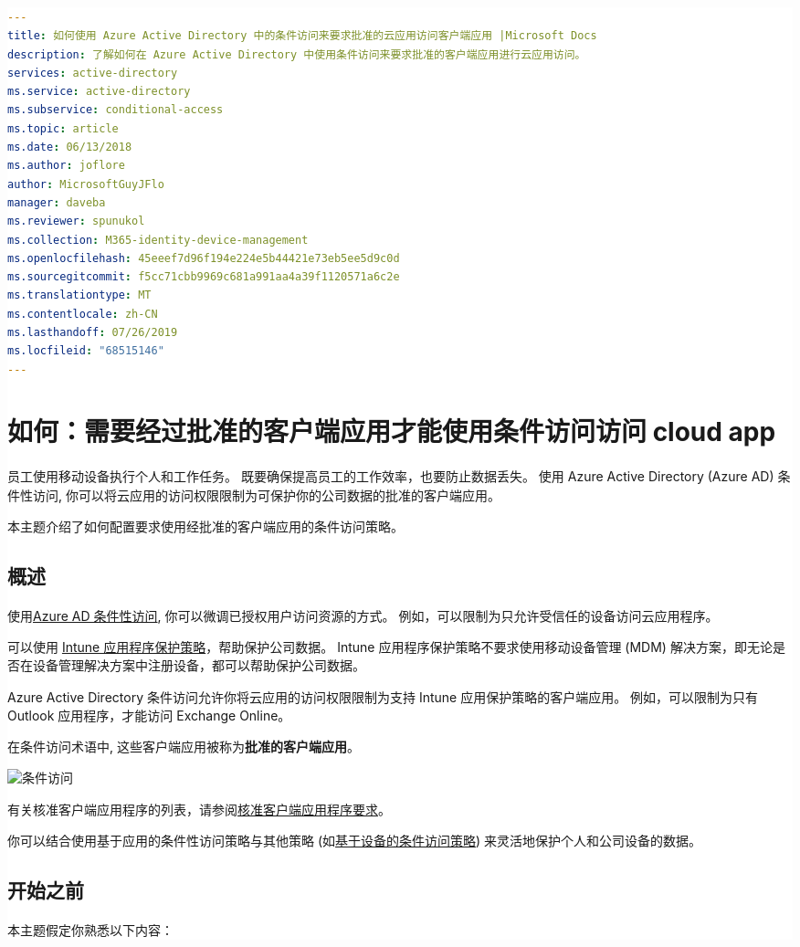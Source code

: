 ```yaml
---
title: 如何使用 Azure Active Directory 中的条件访问来要求批准的云应用访问客户端应用 |Microsoft Docs
description: 了解如何在 Azure Active Directory 中使用条件访问来要求批准的客户端应用进行云应用访问。
services: active-directory
ms.service: active-directory
ms.subservice: conditional-access
ms.topic: article
ms.date: 06/13/2018
ms.author: joflore
author: MicrosoftGuyJFlo
manager: daveba
ms.reviewer: spunukol
ms.collection: M365-identity-device-management
ms.openlocfilehash: 45eeef7d96f194e224e5b44421e73eb5ee5d9c0d
ms.sourcegitcommit: f5cc71cbb9969c681a991aa4a39f1120571a6c2e
ms.translationtype: MT
ms.contentlocale: zh-CN
ms.lasthandoff: 07/26/2019
ms.locfileid: "68515146"
---
```

# <a name="how-to-require-approved-client-apps-for-cloud-app-access-with-conditional-access"></a>如何：需要经过批准的客户端应用才能使用条件访问访问 cloud app 

员工使用移动设备执行个人和工作任务。 既要确保提高员工的工作效率，也要防止数据丢失。 使用 Azure Active Directory (Azure AD) 条件性访问, 你可以将云应用的访问权限限制为可保护你的公司数据的批准的客户端应用。  

本主题介绍了如何配置要求使用经批准的客户端应用的条件访问策略。

## <a name="overview"></a>概述

使用[Azure AD 条件性访问](overview.md), 你可以微调已授权用户访问资源的方式。 例如，可以限制为只允许受信任的设备访问云应用程序。

可以使用 [Intune 应用程序保护策略](https://docs.microsoft.com/intune/app-protection-policy)，帮助保护公司数据。 Intune 应用程序保护策略不要求使用移动设备管理 (MDM) 解决方案，即无论是否在设备管理解决方案中注册设备，都可以帮助保护公司数据。

Azure Active Directory 条件访问允许你将云应用的访问权限限制为支持 Intune 应用保护策略的客户端应用。 例如，可以限制为只有 Outlook 应用程序，才能访问 Exchange Online。

在条件访问术语中, 这些客户端应用被称为**批准的客户端应用**。  

![条件访问](./media/app-based-conditional-access/05.png)

有关核准客户端应用程序的列表，请参阅[核准客户端应用程序要求](technical-reference.md#approved-client-app-requirement)。

你可以结合使用基于应用的条件性访问策略与其他策略 (如[基于设备的条件访问策略](require-managed-devices.md)) 来灵活地保护个人和公司设备的数据。

## <a name="before-you-begin"></a>开始之前

本主题假定你熟悉以下内容：
